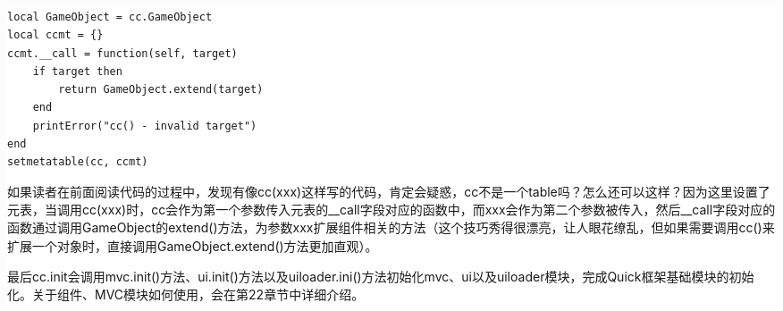 ```
local GameObject = cc.GameObject
local ccmt = {}
ccmt.__call = function(self, target)
    if target then
        return GameObject.extend(target)
    end
    printError("cc() - invalid target")
end
setmetatable(cc, ccmt)
```

如果读者在前面阅读代码的过程中，发现有像cc(xxx)这样写的代码，肯定会疑惑，cc不是一个table吗？怎么还可以这样？因为这里设置了元表，当调用cc(xxx)时，cc会作为第一个参数传入元表的__call字段对应的函数中，而xxx会作为第二个参数被传入，然后__call字段对应的函数通过调用GameObject的extend()方法，为参数xxx扩展组件相关的方法（这个技巧秀得很漂亮，让人眼花缭乱，但如果需要调用cc()来扩展一个对象时，直接调用GameObject.extend()方法更加直观）。

最后cc.init会调用mvc.init()方法、ui.init()方法以及uiloader.ini()方法初始化mvc、ui以及uiloader模块，完成Quick框架基础模块的初始化。关于组件、MVC模块如何使用，会在第22章节中详细介绍。